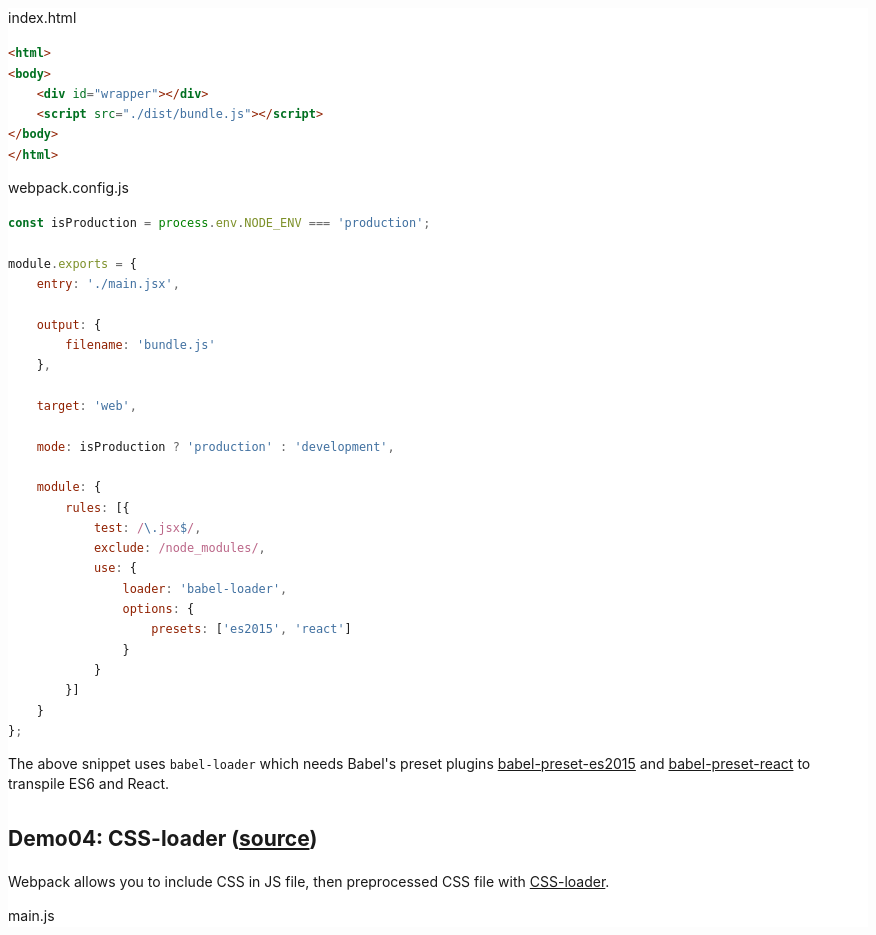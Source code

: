 index.html

```html
<html>
<body>
    <div id="wrapper"></div>
    <script src="./dist/bundle.js"></script>
</body>
</html>
```

webpack.config.js

```javascript
const isProduction = process.env.NODE_ENV === 'production';

module.exports = {
    entry: './main.jsx',

    output: {
        filename: 'bundle.js'
    },

    target: 'web',

    mode: isProduction ? 'production' : 'development',

    module: {
        rules: [{
            test: /\.jsx$/,
            exclude: /node_modules/,
            use: {
                loader: 'babel-loader',
                options: {
                    presets: ['es2015', 'react']
                }
            }
        }]
    }
};
```

The above snippet uses `babel-loader` which needs Babel's preset plugins [babel-preset-es2015](https://www.npmjs.com/package/babel-preset-es2015) and [babel-preset-react](https://www.npmjs.com/package/babel-preset-react) to transpile ES6 and React.

## Demo04: CSS-loader ([source](https://github.com/ruanyf/webpack-demos/tree/master/demo04))

Webpack allows you to include CSS in JS file, then preprocessed CSS file with [CSS-loader](https://github.com/webpack-contrib/css-loader).

main.js
